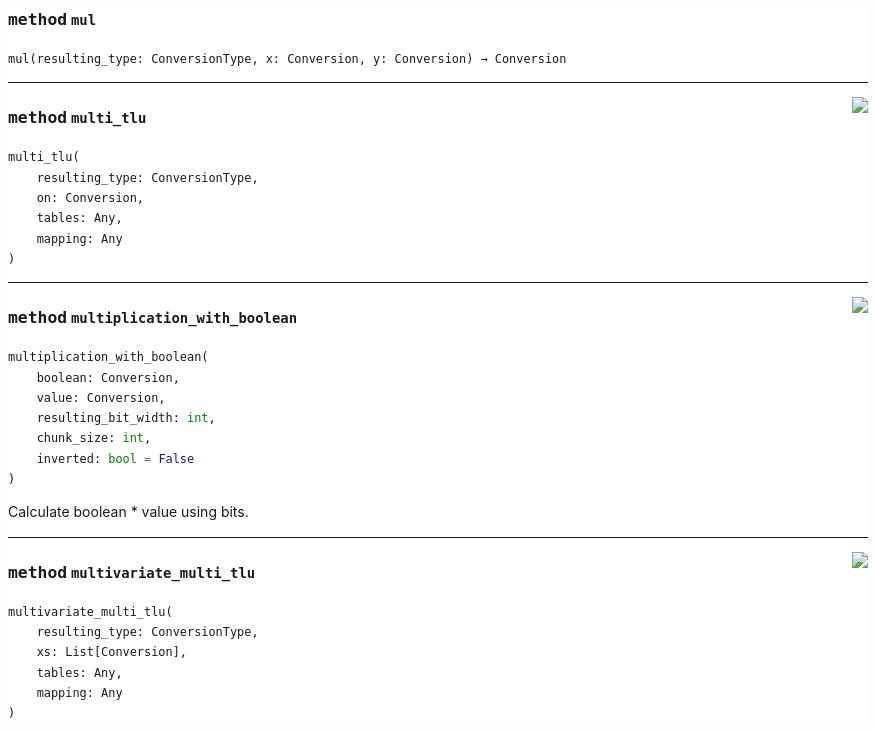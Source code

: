 ### <kbd>method</kbd> `mul`

```python
mul(resulting_type: ConversionType, x: Conversion, y: Conversion) → Conversion
```





---

<a href="../../../compilers/concrete-compiler/compiler/lib/Bindings/Python/concrete/fhe/mlir/context.py#L2852"><img align="right" style="float:right;" src="https://img.shields.io/badge/-source-cccccc?style=flat-square"></a>

### <kbd>method</kbd> `multi_tlu`

```python
multi_tlu(
    resulting_type: ConversionType,
    on: Conversion,
    tables: Any,
    mapping: Any
)
```





---

<a href="../../../compilers/concrete-compiler/compiler/lib/Bindings/Python/concrete/fhe/mlir/context.py#L1405"><img align="right" style="float:right;" src="https://img.shields.io/badge/-source-cccccc?style=flat-square"></a>

### <kbd>method</kbd> `multiplication_with_boolean`

```python
multiplication_with_boolean(
    boolean: Conversion,
    value: Conversion,
    resulting_bit_width: int,
    chunk_size: int,
    inverted: bool = False
)
```

Calculate boolean * value using bits. 

---

<a href="../../../compilers/concrete-compiler/compiler/lib/Bindings/Python/concrete/fhe/mlir/context.py#L2932"><img align="right" style="float:right;" src="https://img.shields.io/badge/-source-cccccc?style=flat-square"></a>

### <kbd>method</kbd> `multivariate_multi_tlu`

```python
multivariate_multi_tlu(
    resulting_type: ConversionType,
    xs: List[Conversion],
    tables: Any,
    mapping: Any
)
```
